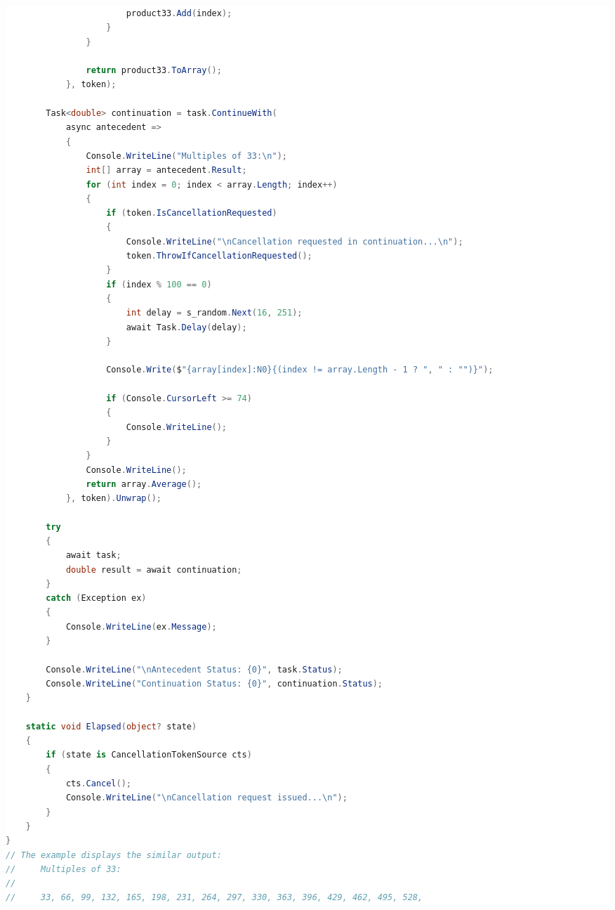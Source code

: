 ```csharp
                        product33.Add(index);
                    }
                }

                return product33.ToArray();
            }, token);

        Task<double> continuation = task.ContinueWith(
            async antecedent =>
            {
                Console.WriteLine("Multiples of 33:\n");
                int[] array = antecedent.Result;
                for (int index = 0; index < array.Length; index++)
                {
                    if (token.IsCancellationRequested)
                    {
                        Console.WriteLine("\nCancellation requested in continuation...\n");
                        token.ThrowIfCancellationRequested();
                    }
                    if (index % 100 == 0)
                    {
                        int delay = s_random.Next(16, 251);
                        await Task.Delay(delay);
                    }

                    Console.Write($"{array[index]:N0}{(index != array.Length - 1 ? ", " : "")}");

                    if (Console.CursorLeft >= 74)
                    {
                        Console.WriteLine();
                    }
                }
                Console.WriteLine();
                return array.Average();
            }, token).Unwrap();

        try
        {
            await task;
            double result = await continuation;
        }
        catch (Exception ex)
        {
            Console.WriteLine(ex.Message);
        }

        Console.WriteLine("\nAntecedent Status: {0}", task.Status);
        Console.WriteLine("Continuation Status: {0}", continuation.Status);
    }

    static void Elapsed(object? state)
    {
        if (state is CancellationTokenSource cts)
        {
            cts.Cancel();
            Console.WriteLine("\nCancellation request issued...\n");
        }
    }
}
// The example displays the similar output:
//     Multiples of 33:
//     
//     33, 66, 99, 132, 165, 198, 231, 264, 297, 330, 363, 396, 429, 462, 495, 528,
```